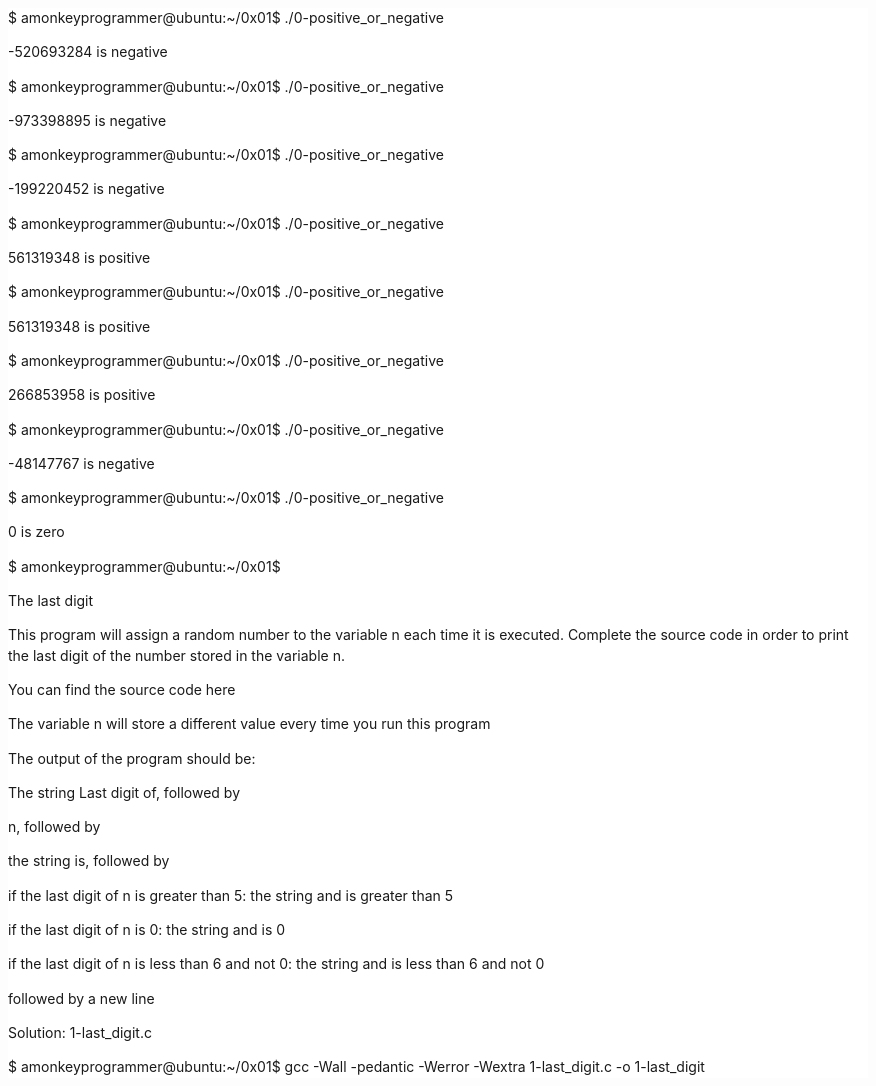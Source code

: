 $ amonkeyprogrammer@ubuntu:~/0x01$ ./0-positive_or_negative 

-520693284 is negative

$ amonkeyprogrammer@ubuntu:~/0x01$ ./0-positive_or_negative 

-973398895 is negative

$ amonkeyprogrammer@ubuntu:~/0x01$ ./0-positive_or_negative 

-199220452 is negative

$ amonkeyprogrammer@ubuntu:~/0x01$ ./0-positive_or_negative 

561319348 is positive

$ amonkeyprogrammer@ubuntu:~/0x01$ ./0-positive_or_negative 

561319348 is positive

$ amonkeyprogrammer@ubuntu:~/0x01$ ./0-positive_or_negative 

266853958 is positive

$ amonkeyprogrammer@ubuntu:~/0x01$ ./0-positive_or_negative 

-48147767 is negative

$ amonkeyprogrammer@ubuntu:~/0x01$ ./0-positive_or_negative 

0 is zero

$ amonkeyprogrammer@ubuntu:~/0x01$ 

The last digit

This program will assign a random number to the variable n each time it is executed. Complete the source code in order to print the last digit of the number stored in the variable n.



You can find the source code here

The variable n will store a different value every time you run this program

The output of the program should be:

The string Last digit of, followed by

n, followed by

the string is, followed by

if the last digit of n is greater than 5: the string and is greater than 5

if the last digit of n is 0: the string and is 0

if the last digit of n is less than 6 and not 0: the string and is less than 6 and not 0

followed by a new line

Solution: 1-last_digit.c



$ amonkeyprogrammer@ubuntu:~/0x01$ gcc -Wall -pedantic -Werror -Wextra 1-last_digit.c -o 1-last_digit
